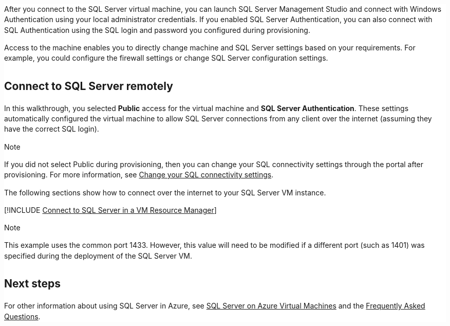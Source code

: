 After you connect to the SQL Server virtual machine, you can launch SQL Server Management Studio and connect with Windows Authentication using your local administrator credentials. If you enabled SQL Server Authentication, you can also connect with SQL Authentication using the SQL login and password you configured during provisioning.

Access to the machine enables you to directly change machine and SQL Server settings based on your requirements. For example, you could configure the firewall settings or change SQL Server configuration settings.

## <a id="connect"></a> Connect to SQL Server remotely

In this walkthrough, you selected **Public** access for the virtual machine and **SQL Server Authentication**. These settings automatically configured the virtual machine to allow SQL Server connections from any client over the internet (assuming they have the correct SQL login).

> [!NOTE]
> If you did not select Public during provisioning, then you can change your SQL connectivity settings through the portal after provisioning. For more information, see  [Change your SQL connectivity settings](connect.md#change).

The following sections show how to connect over the internet to your SQL Server VM instance.

[!INCLUDE [Connect to SQL Server in a VM Resource Manager](../../../../includes/virtual-machines-sql-server-connection-steps-resource-manager.md)]

  > [!NOTE]
  > This example uses the common port 1433. However, this value will need to be modified if a different port (such as 1401) was specified during the deployment of the SQL Server VM. 


## Next steps

For other information about using SQL Server in Azure, see [SQL Server on Azure Virtual Machines](overview.md) and the [Frequently Asked Questions](frequently-asked-questions-faq.md).
